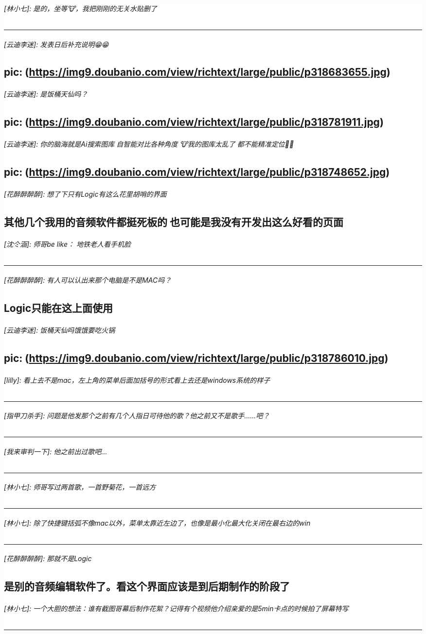 ###### [林小七]: 是的，坐等🐮，我把刚刚的无关水贴删了
---------------------------------------

###### [云迪李迷]: 发表日后补充说明😁😁
pic: (https://img9.doubanio.com/view/richtext/large/public/p318683655.jpg)
---------------------------------------

###### [云迪李迷]: 是饭桶天仙吗？
pic: (https://img9.doubanio.com/view/richtext/large/public/p318781911.jpg)
---------------------------------------

###### [云迪李迷]: 你的脑海就是Ai搜索图库 自智能对比各种角度 🐮我的图库太乱了 都不能精准定位🙈🙈
pic: (https://img9.doubanio.com/view/richtext/large/public/p318748652.jpg)
---------------------------------------

###### [花醉醉醉醉]: 想了下只有Logic有这么花里胡哨的界面
其他几个我用的音频软件都挺死板的 也可能是我没有开发出这么好看的页面
---------------------------------------

###### [沈仒涵]: 师哥be like： 地铁老人看手机脸
---------------------------------------

###### [花醉醉醉醉]: 有人可以认出来那个电脑是不是MAC吗？
Logic只能在这上面使用
---------------------------------------

###### [云迪李迷]: 饭桶天仙吗饿饿要吃火锅
pic: (https://img9.doubanio.com/view/richtext/large/public/p318786010.jpg)
---------------------------------------

###### [lilly]: 看上去不是mac，左上角的菜单后面加括号的形式看上去还是windows系统的样子
---------------------------------------

###### [指甲刀杀手]: 问题是他发那个之前有几个人指日可待他的歌？他之前又不是歌手……吧？
---------------------------------------

###### [我来审判一下]: 他之前出过歌吧…
---------------------------------------

###### [林小七]: 师哥写过两首歌，一首野菊花，一首远方
---------------------------------------

###### [林小七]: 除了快捷键括弧不像mac以外，菜单太靠近左边了，也像是最小化最大化关闭在最右边的win
---------------------------------------

###### [花醉醉醉醉]: 那就不是Logic
是别的音频编辑软件了。看这个界面应该是到后期制作的阶段了
---------------------------------------

###### [林小七]: 一个大胆的想法：谁有截图哥幕后制作花絮？记得有个视频他介绍亲爱的是5min卡点的时候拍了屏幕特写
---------------------------------------
